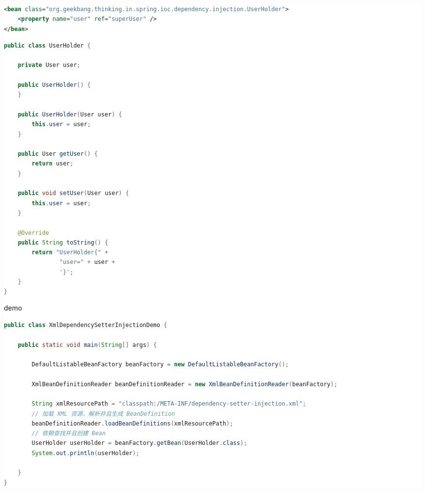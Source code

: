 ```xml
<bean class="org.geekbang.thinking.in.spring.ioc.dependency.injection.UserHolder">
    <property name="user" ref="superUser" />
</bean>
```

```java
public class UserHolder {

    private User user;

    public UserHolder() {
    }

    public UserHolder(User user) {
        this.user = user;
    }

    public User getUser() {
        return user;
    }

    public void setUser(User user) {
        this.user = user;
    }

    @Override
    public String toString() {
        return "UserHolder{" +
                "user=" + user +
                '}';
    }
}
```

demo

```java
public class XmlDependencySetterInjectionDemo {

    public static void main(String[] args) {

        DefaultListableBeanFactory beanFactory = new DefaultListableBeanFactory();

        XmlBeanDefinitionReader beanDefinitionReader = new XmlBeanDefinitionReader(beanFactory);

        String xmlResourcePath = "classpath:/META-INF/dependency-setter-injection.xml";
        // 加载 XML 资源，解析并且生成 BeanDefinition
        beanDefinitionReader.loadBeanDefinitions(xmlResourcePath);
        // 依赖查找并且创建 Bean
        UserHolder userHolder = beanFactory.getBean(UserHolder.class);
        System.out.println(userHolder);

    }
}
```
